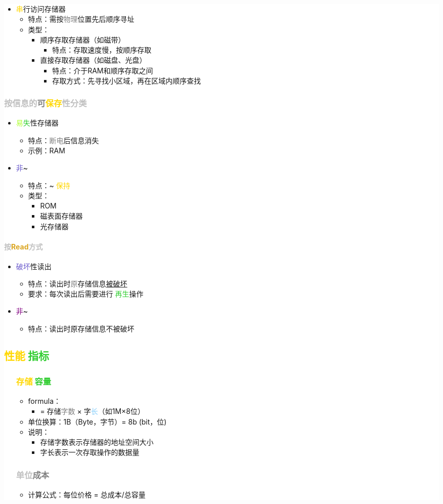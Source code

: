 -  <span style="color: Gold;">串</span>行访问存储器
     - 特点：需按<span style="color: gray;">物理</span>位置先后顺序寻址
     - 类型：
       - 顺序存取存储器（如磁带）
         - 特点：存取速度慢，按顺序存取
       - 直接存取存储器（如磁盘、光盘）
         - 特点：介于RAM和顺序存取之间
         - 存取方式：先寻找小区域，再在区域内顺序查找

###  <span style="color: silver;">按信息的<span style="color: gray;">可</span><span style="color: Gold;">保存</span>性分类  
-  <span style="color: GreenYellow;">易</span><span style="color: LimeGreen;">失</span>性存储器
     - 特点：<span style="color: gray;">断电</span>后信息消失
     - 示例：RAM

- <span style="color: SlateBlue;">非</span>~
  - 特点：~ <span style="color: Gold;">保持</span>
  - 类型：
    - ROM
    - 磁表面存储器
    - 光存储器

####  <span style="color: silver;">按<span style="color: Goldenrod;">Read</span>方式
- <span style="color: SlateBlue;">破坏</span>性读出
  - 特点：读出时<span style="color: gray;">原</span>存储信息<u>被破坏</u>
  - 要求：每次读出后需要进行 <span style="color: LimeGreen;">再生</span>操作

- <span style="color: purple;">非</span>~
  - 特点：读出时原存储信息不被破坏
</ul>

##  <span style="color: Gold;">性能</span> <span style="color: LimeGreen;">指标</span>  

<ul>





### <span style="color: Gold;">存储</span> <span style="color: LimeGreen;">容量</span>
  - formula：
    - = 存储<span style="color: gray;">字数</span> × 字<span style="color: LightSkyBlue;">长</span>（如1M×8位）
  - 单位换算：1B（Byte，字节）= 8b (bit，位)
  - 说明：
    - 存储字数表示存储器的地址空间大小
    - 字长表示一次存取操作的数据量

###  <span style="color: silver;">单位<span style="color: gray;">成本</span> 
  - 计算公式：每位价格 = 总成本/总容量
